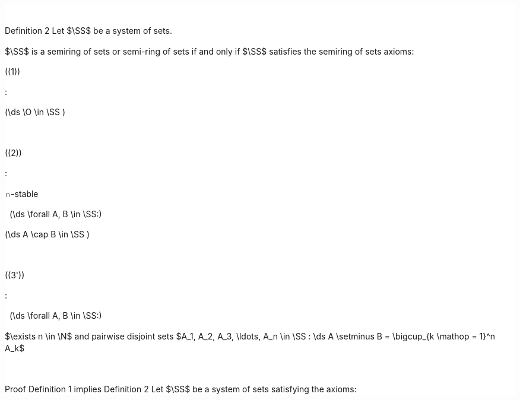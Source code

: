   



Definition 2
Let $\SS$ be a system of sets.

$\SS$ is a semiring of sets or semi-ring of sets if and only if $\SS$ satisfies the semiring of sets axioms:




\((1)\)  

$:$  













\(\ds  \O \in \SS \)   

  


\((2)\)  

$:$  



$\cap$-stable   

  \(\ds \forall A, B \in \SS:\)







\(\ds  A \cap B \in \SS \)   

  


\((3')\)  

$:$  





  \(\ds \forall A, B \in \SS:\)







$\exists n \in \N$ and pairwise disjoint sets $A_1, A_2, A_3, \ldots, A_n \in \SS : \ds A \setminus B = \bigcup_{k \mathop = 1}^n A_k$   

  



Proof
Definition 1 implies Definition 2
Let $\SS$ be a system of sets satisfying the axioms:
